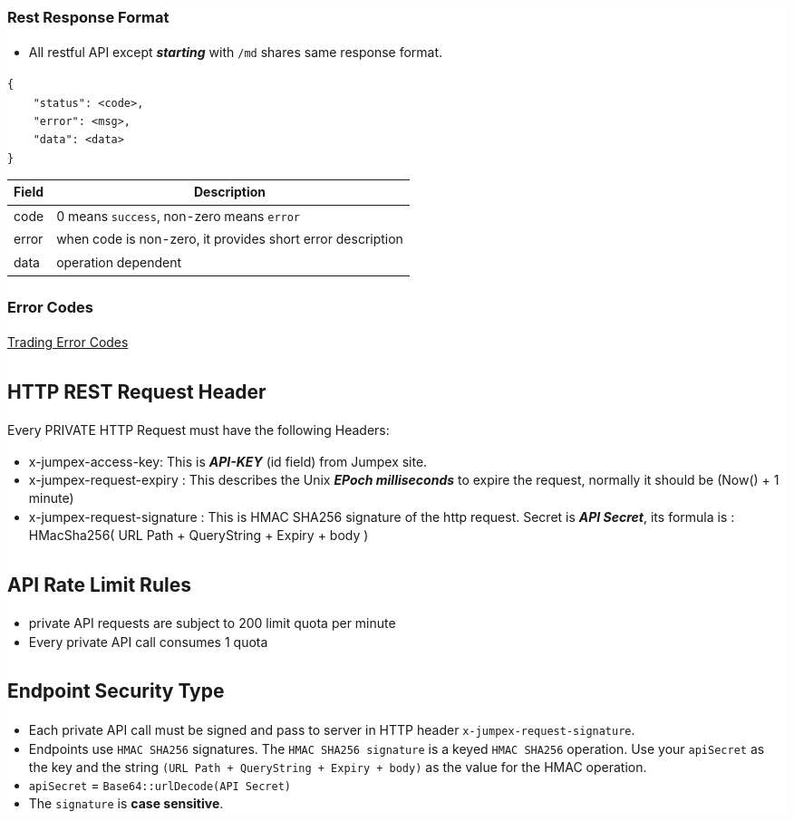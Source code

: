 
<a name="responseformat"/>

### Rest Response Format

* All restful API except ***starting*** with `/md` shares same response format.

```
{
    "status": <code>,
    "error": <msg>,
    "data": <data>
}
```

| Field | Description                                                |
| ----- | ---------------------------------------------------------- |
| code  | 0 means `success`, non-zero means `error`                  |
| error | when code is non-zero, it provides short error description |
| data  | operation dependent                                        |

<a name="errorcode"/>

### Error Codes

[Trading Error Codes](TradeErrorCode.md)

<a name="httprestheader"/>

## HTTP REST Request Header

Every PRIVATE HTTP Request must have the following Headers:

* x-jumpex-access-key: This is ***API-KEY*** (id field) from Jumpex site.
* x-jumpex-request-expiry : This describes the Unix   ***EPoch milliseconds***  to expire the request, normally it
  should be (Now() + 1 minute)
* x-jumpex-request-signature : This is HMAC SHA256 signature of the http request. Secret is ***API Secret***, its
  formula is : HMacSha256( URL Path + QueryString + Expiry + body )

<a name="apiratelimits"/>

## API Rate Limit Rules

* private API requests are subject to 200 limit quota per minute
* Every private API call consumes 1 quota

<a name="securitytype"/>

## Endpoint Security Type

* Each private API call must be signed and pass to server in HTTP header `x-jumpex-request-signature`.
* Endpoints use `HMAC SHA256` signatures. The `HMAC SHA256 signature` is a keyed `HMAC SHA256` operation. Use
  your `apiSecret` as the key and the string `(URL Path + QueryString + Expiry + body)` as the value for the HMAC
  operation.
* `apiSecret` = `Base64::urlDecode(API Secret)`
* The `signature` is **case sensitive**.
